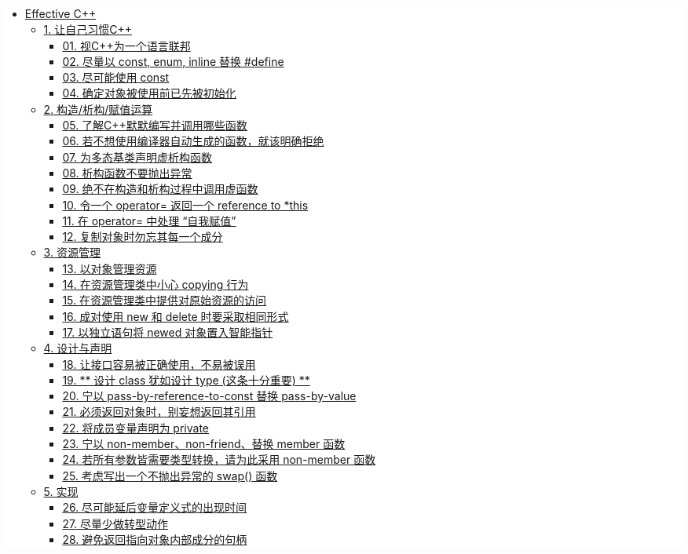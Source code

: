 



- [Effective C++](#effective-c)
  - [1. 让自己习惯C++](#1-%E8%AE%A9%E8%87%AA%E5%B7%B1%E4%B9%A0%E6%83%AFc)
    - [01. 视C++为一个语言联邦](#01-%E8%A7%86c%E4%B8%BA%E4%B8%80%E4%B8%AA%E8%AF%AD%E8%A8%80%E8%81%94%E9%82%A6)
    - [02. 尽量以 const, enum, inline 替换 #define](#02-%E5%B0%BD%E9%87%8F%E4%BB%A5-const-enum-inline-%E6%9B%BF%E6%8D%A2-define)
    - [03. 尽可能使用 const](#03-%E5%B0%BD%E5%8F%AF%E8%83%BD%E4%BD%BF%E7%94%A8-const)
    - [04. 确定对象被使用前已先被初始化](#04-%E7%A1%AE%E5%AE%9A%E5%AF%B9%E8%B1%A1%E8%A2%AB%E4%BD%BF%E7%94%A8%E5%89%8D%E5%B7%B2%E5%85%88%E8%A2%AB%E5%88%9D%E5%A7%8B%E5%8C%96)
  - [2. 构造/析构/赋值运算](#2-%E6%9E%84%E9%80%A0%E6%9E%90%E6%9E%84%E8%B5%8B%E5%80%BC%E8%BF%90%E7%AE%97)
    - [05. 了解C++默默编写并调用哪些函数](#05-%E4%BA%86%E8%A7%A3c%E9%BB%98%E9%BB%98%E7%BC%96%E5%86%99%E5%B9%B6%E8%B0%83%E7%94%A8%E5%93%AA%E4%BA%9B%E5%87%BD%E6%95%B0)
    - [06. 若不想使用编译器自动生成的函数，就该明确拒绝](#06-%E8%8B%A5%E4%B8%8D%E6%83%B3%E4%BD%BF%E7%94%A8%E7%BC%96%E8%AF%91%E5%99%A8%E8%87%AA%E5%8A%A8%E7%94%9F%E6%88%90%E7%9A%84%E5%87%BD%E6%95%B0%E5%B0%B1%E8%AF%A5%E6%98%8E%E7%A1%AE%E6%8B%92%E7%BB%9D)
    - [07. 为多态基类声明虚析构函数](#07-%E4%B8%BA%E5%A4%9A%E6%80%81%E5%9F%BA%E7%B1%BB%E5%A3%B0%E6%98%8E%E8%99%9A%E6%9E%90%E6%9E%84%E5%87%BD%E6%95%B0)
    - [08. 析构函数不要抛出异常](#08-%E6%9E%90%E6%9E%84%E5%87%BD%E6%95%B0%E4%B8%8D%E8%A6%81%E6%8A%9B%E5%87%BA%E5%BC%82%E5%B8%B8)
    - [09. 绝不在构造和析构过程中调用虚函数](#09-%E7%BB%9D%E4%B8%8D%E5%9C%A8%E6%9E%84%E9%80%A0%E5%92%8C%E6%9E%90%E6%9E%84%E8%BF%87%E7%A8%8B%E4%B8%AD%E8%B0%83%E7%94%A8%E8%99%9A%E5%87%BD%E6%95%B0)
    - [10. 令一个 operator= 返回一个 reference to *this](#10-%E4%BB%A4%E4%B8%80%E4%B8%AA-operator-%E8%BF%94%E5%9B%9E%E4%B8%80%E4%B8%AA-reference-to-this)
    - [11. 在 operator= 中处理 “自我赋值”](#11-%E5%9C%A8-operator-%E4%B8%AD%E5%A4%84%E7%90%86-%E8%87%AA%E6%88%91%E8%B5%8B%E5%80%BC)
    - [12. 复制对象时勿忘其每一个成分](#12-%E5%A4%8D%E5%88%B6%E5%AF%B9%E8%B1%A1%E6%97%B6%E5%8B%BF%E5%BF%98%E5%85%B6%E6%AF%8F%E4%B8%80%E4%B8%AA%E6%88%90%E5%88%86)
  - [3. 资源管理](#3-%E8%B5%84%E6%BA%90%E7%AE%A1%E7%90%86)
    - [13. 以对象管理资源](#13-%E4%BB%A5%E5%AF%B9%E8%B1%A1%E7%AE%A1%E7%90%86%E8%B5%84%E6%BA%90)
    - [14. 在资源管理类中小心 copying 行为](#14-%E5%9C%A8%E8%B5%84%E6%BA%90%E7%AE%A1%E7%90%86%E7%B1%BB%E4%B8%AD%E5%B0%8F%E5%BF%83-copying-%E8%A1%8C%E4%B8%BA)
    - [15. 在资源管理类中提供对原始资源的访问](#15-%E5%9C%A8%E8%B5%84%E6%BA%90%E7%AE%A1%E7%90%86%E7%B1%BB%E4%B8%AD%E6%8F%90%E4%BE%9B%E5%AF%B9%E5%8E%9F%E5%A7%8B%E8%B5%84%E6%BA%90%E7%9A%84%E8%AE%BF%E9%97%AE)
    - [16. 成对使用 new 和 delete 时要采取相同形式](#16-%E6%88%90%E5%AF%B9%E4%BD%BF%E7%94%A8-new-%E5%92%8C-delete-%E6%97%B6%E8%A6%81%E9%87%87%E5%8F%96%E7%9B%B8%E5%90%8C%E5%BD%A2%E5%BC%8F)
    - [17. 以独立语句将 newed 对象置入智能指针](#17-%E4%BB%A5%E7%8B%AC%E7%AB%8B%E8%AF%AD%E5%8F%A5%E5%B0%86-newed-%E5%AF%B9%E8%B1%A1%E7%BD%AE%E5%85%A5%E6%99%BA%E8%83%BD%E6%8C%87%E9%92%88)
  - [4. 设计与声明](#4-%E8%AE%BE%E8%AE%A1%E4%B8%8E%E5%A3%B0%E6%98%8E)
    - [18. 让接口容易被正确使用，不易被误用](#18-%E8%AE%A9%E6%8E%A5%E5%8F%A3%E5%AE%B9%E6%98%93%E8%A2%AB%E6%AD%A3%E7%A1%AE%E4%BD%BF%E7%94%A8%E4%B8%8D%E6%98%93%E8%A2%AB%E8%AF%AF%E7%94%A8)
    - [19. \*\* 设计 class 犹如设计 type (这条十分重要) \*\*](#19-%5C%5C-%E8%AE%BE%E8%AE%A1-class-%E7%8A%B9%E5%A6%82%E8%AE%BE%E8%AE%A1-type-%E8%BF%99%E6%9D%A1%E5%8D%81%E5%88%86%E9%87%8D%E8%A6%81-%5C%5C)
    - [20. 宁以 pass-by-reference-to-const 替换 pass-by-value](#20-%E5%AE%81%E4%BB%A5-pass-by-reference-to-const-%E6%9B%BF%E6%8D%A2-pass-by-value)
    - [21. 必须返回对象时，别妄想返回其引用](#21-%E5%BF%85%E9%A1%BB%E8%BF%94%E5%9B%9E%E5%AF%B9%E8%B1%A1%E6%97%B6%E5%88%AB%E5%A6%84%E6%83%B3%E8%BF%94%E5%9B%9E%E5%85%B6%E5%BC%95%E7%94%A8)
    - [22. 将成员变量声明为 private](#22-%E5%B0%86%E6%88%90%E5%91%98%E5%8F%98%E9%87%8F%E5%A3%B0%E6%98%8E%E4%B8%BA-private)
    - [23. 宁以 non-member、non-friend、替换 member 函数](#23-%E5%AE%81%E4%BB%A5-non-membernon-friend%E6%9B%BF%E6%8D%A2-member-%E5%87%BD%E6%95%B0)
    - [24. 若所有参数皆需要类型转换，请为此采用 non-member 函数](#24-%E8%8B%A5%E6%89%80%E6%9C%89%E5%8F%82%E6%95%B0%E7%9A%86%E9%9C%80%E8%A6%81%E7%B1%BB%E5%9E%8B%E8%BD%AC%E6%8D%A2%E8%AF%B7%E4%B8%BA%E6%AD%A4%E9%87%87%E7%94%A8-non-member-%E5%87%BD%E6%95%B0)
    - [25. 考虑写出一个不抛出异常的 swap() 函数](#25-%E8%80%83%E8%99%91%E5%86%99%E5%87%BA%E4%B8%80%E4%B8%AA%E4%B8%8D%E6%8A%9B%E5%87%BA%E5%BC%82%E5%B8%B8%E7%9A%84-swap-%E5%87%BD%E6%95%B0)
  - [5. 实现](#5-%E5%AE%9E%E7%8E%B0)
    - [26. 尽可能延后变量定义式的出现时间](#26-%E5%B0%BD%E5%8F%AF%E8%83%BD%E5%BB%B6%E5%90%8E%E5%8F%98%E9%87%8F%E5%AE%9A%E4%B9%89%E5%BC%8F%E7%9A%84%E5%87%BA%E7%8E%B0%E6%97%B6%E9%97%B4)
    - [27. 尽量少做转型动作](#27-%E5%B0%BD%E9%87%8F%E5%B0%91%E5%81%9A%E8%BD%AC%E5%9E%8B%E5%8A%A8%E4%BD%9C)
    - [28. 避免返回指向对象内部成分的句柄](#28-%E9%81%BF%E5%85%8D%E8%BF%94%E5%9B%9E%E6%8C%87%E5%90%91%E5%AF%B9%E8%B1%A1%E5%86%85%E9%83%A8%E6%88%90%E5%88%86%E7%9A%84%E5%8F%A5%E6%9F%84)